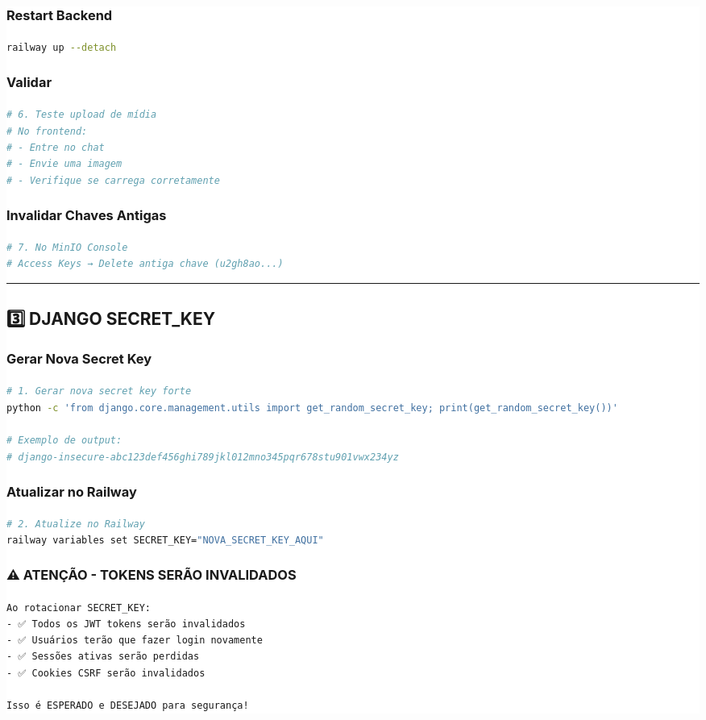 ### Restart Backend

```bash
railway up --detach
```

### Validar

```bash
# 6. Teste upload de mídia
# No frontend:
# - Entre no chat
# - Envie uma imagem
# - Verifique se carrega corretamente
```

### Invalidar Chaves Antigas

```bash
# 7. No MinIO Console
# Access Keys → Delete antiga chave (u2gh8ao...)
```

---

## 3️⃣ DJANGO SECRET_KEY

### Gerar Nova Secret Key

```bash
# 1. Gerar nova secret key forte
python -c 'from django.core.management.utils import get_random_secret_key; print(get_random_secret_key())'

# Exemplo de output:
# django-insecure-abc123def456ghi789jkl012mno345pqr678stu901vwx234yz
```

### Atualizar no Railway

```bash
# 2. Atualize no Railway
railway variables set SECRET_KEY="NOVA_SECRET_KEY_AQUI"
```

### ⚠️ ATENÇÃO - TOKENS SERÃO INVALIDADOS

```
Ao rotacionar SECRET_KEY:
- ✅ Todos os JWT tokens serão invalidados
- ✅ Usuários terão que fazer login novamente
- ✅ Sessões ativas serão perdidas
- ✅ Cookies CSRF serão invalidados

Isso é ESPERADO e DESEJADO para segurança!
```
